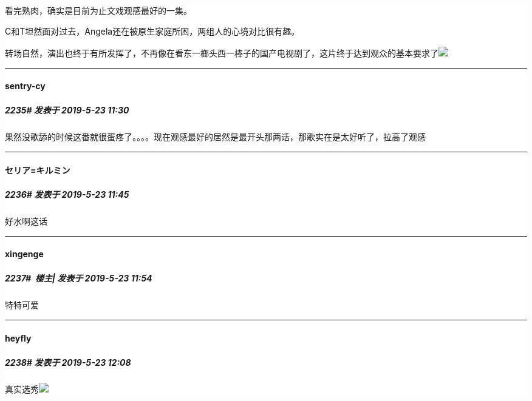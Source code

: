 
看完熟肉，确实是目前为止文戏观感最好的一集。

C和T坦然面对过去，Angela还在被原生家庭所困，两组人的心境对比很有趣。

转场自然，演出也终于有所发挥了，不再像在看东一榔头西一棒子的国产电视剧了，这片终于达到观众的基本要求了<img src="https://static.saraba1st.com/image/smiley/face2017/037.png" referrerpolicy="no-referrer">







-----

####  sentry-cy  
##### 2235#       发表于 2019-5-23 11:30




果然没歌舔的时候这番就很蛋疼了。。。。现在观感最好的居然是最开头那两话，那歌实在是太好听了，拉高了观感







-----

####  セリア=キルミン  
##### 2236#       发表于 2019-5-23 11:45




好水啊这话







-----

####  xingenge  
##### 2237#         楼主| 发表于 2019-5-23 11:54




特特可爱







-----

####  heyfly  
##### 2238#       发表于 2019-5-23 12:08




真实选秀<img src="https://static.saraba1st.com/image/smiley/face2017/003.png" referrerpolicy="no-referrer">
